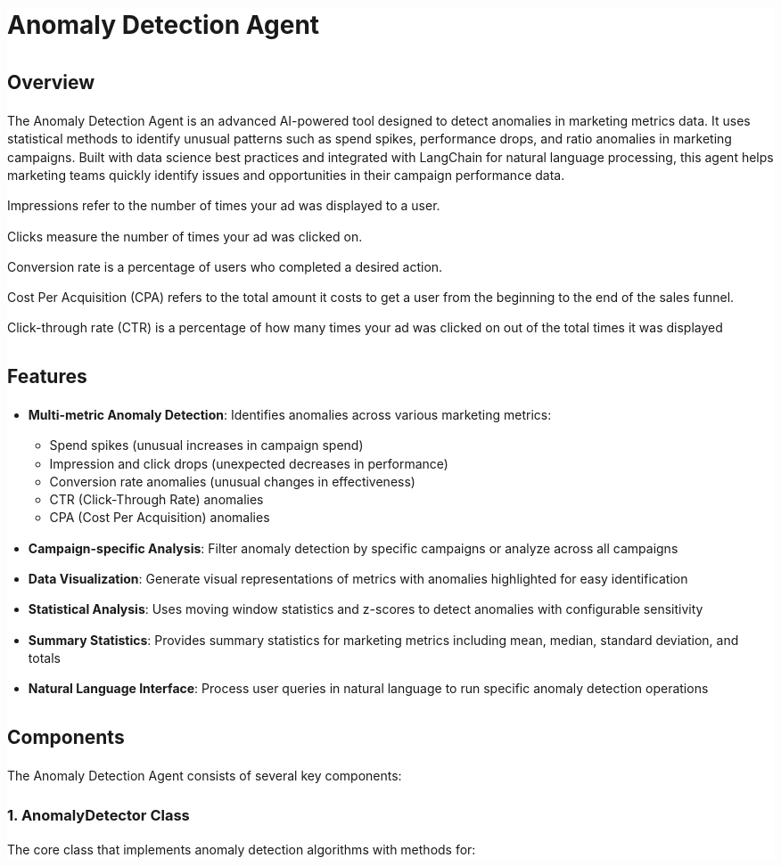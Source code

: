 # Anomaly Detection Agent

## Overview

The Anomaly Detection Agent is an advanced AI-powered tool designed to detect anomalies in marketing metrics data. It uses statistical methods to identify unusual patterns such as spend spikes, performance drops, and ratio anomalies in marketing campaigns. Built with data science best practices and integrated with LangChain for natural language processing, this agent helps marketing teams quickly identify issues and opportunities in their campaign performance data.

Impressions refer to the number of times your ad was displayed to a user.

Clicks measure the number of times your ad was clicked on.

Conversion rate is a percentage of users who completed a desired action.

Cost Per Acquisition (CPA) refers to the total amount it costs to get a user from the beginning to the end of the sales funnel.

Click-through rate (CTR) is a percentage of how many times your ad was clicked on out of the total times it was displayed

## Features

- **Multi-metric Anomaly Detection**: Identifies anomalies across various marketing metrics:
  - Spend spikes (unusual increases in campaign spend)
  - Impression and click drops (unexpected decreases in performance)
  - Conversion rate anomalies (unusual changes in effectiveness)
  - CTR (Click-Through Rate) anomalies
  - CPA (Cost Per Acquisition) anomalies

- **Campaign-specific Analysis**: Filter anomaly detection by specific campaigns or analyze across all campaigns

- **Data Visualization**: Generate visual representations of metrics with anomalies highlighted for easy identification

- **Statistical Analysis**: Uses moving window statistics and z-scores to detect anomalies with configurable sensitivity

- **Summary Statistics**: Provides summary statistics for marketing metrics including mean, median, standard deviation, and totals

- **Natural Language Interface**: Process user queries in natural language to run specific anomaly detection operations

## Components

The Anomaly Detection Agent consists of several key components:

### 1. AnomalyDetector Class

The core class that implements anomaly detection algorithms with methods for:
